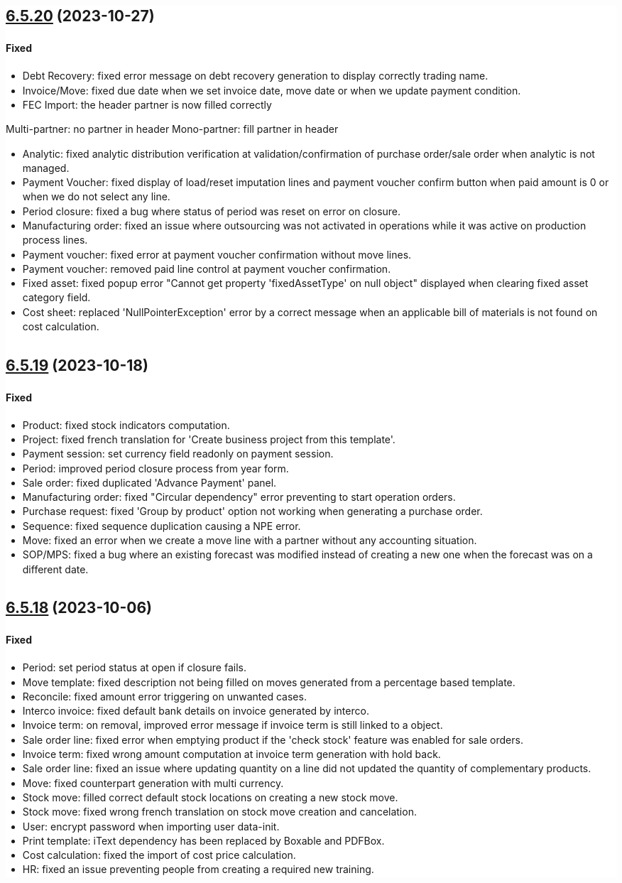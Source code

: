 ## [6.5.20] (2023-10-27)

#### Fixed

* Debt Recovery: fixed error message on debt recovery generation to display correctly trading name.
* Invoice/Move: fixed due date when we set invoice date, move date or when we update payment condition.
* FEC Import: the header partner is now filled correctly

Multi-partner: no partner in header
Mono-partner: fill partner in header

* Analytic: fixed analytic distribution verification at validation/confirmation of purchase order/sale order when analytic is not managed.
* Payment Voucher: fixed display of load/reset imputation lines and payment voucher confirm button when paid amount is 0 or when we do not select any line.
* Period closure: fixed a bug where status of period was reset on error on closure.
* Manufacturing order: fixed an issue where outsourcing was not activated in operations while it was active on production process lines.
* Payment voucher: fixed error at payment voucher confirmation without move lines.
* Payment voucher: removed paid line control at payment voucher confirmation.
* Fixed asset: fixed popup error "Cannot get property 'fixedAssetType' on null object" displayed when clearing fixed asset category field.
* Cost sheet: replaced 'NullPointerException' error by a correct message when an applicable bill of materials is not found on cost calculation.

## [6.5.19] (2023-10-18)

#### Fixed

* Product: fixed stock indicators computation.
* Project: fixed french translation for 'Create business project from this template'.
* Payment session: set currency field readonly on payment session.
* Period: improved period closure process from year form.
* Sale order: fixed duplicated 'Advance Payment' panel.
* Manufacturing order: fixed "Circular dependency" error preventing to start operation orders.
* Purchase request: fixed 'Group by product' option not working when generating a purchase order.
* Sequence: fixed sequence duplication causing a NPE error.
* Move: fixed an error when we create a move line with a partner without any accounting situation.
* SOP/MPS: fixed a bug where an existing forecast was modified instead of creating a new one when the forecast was on a different date.

## [6.5.18] (2023-10-06)

#### Fixed

* Period: set period status at open if closure fails.
* Move template: fixed description not being filled on moves generated from a percentage based template.
* Reconcile: fixed amount error triggering on unwanted cases.
* Interco invoice: fixed default bank details on invoice generated by interco.
* Invoice term: on removal, improved error message if invoice term is still linked to a object.
* Sale order line: fixed error when emptying product if the 'check stock' feature was enabled for sale orders.
* Invoice term: fixed wrong amount computation at invoice term generation with hold back.
* Sale order line: fixed an issue where updating quantity on a line did not updated the quantity of complementary products.
* Move: fixed counterpart generation with multi currency.
* Stock move: filled correct default stock locations on creating a new stock move.
* Stock move: fixed wrong french translation on stock move creation and cancelation.
* User: encrypt password when importing user data-init.
* Print template: iText dependency has been replaced by Boxable and PDFBox.
* Cost calculation: fixed the import of cost price calculation.
* HR: fixed an issue preventing people from creating a required new training.

[6.5.25]: https://github.com/axelor/axelor-open-suite/compare/v6.5.24...v6.5.25
[6.5.24]: https://github.com/axelor/axelor-open-suite/compare/v6.5.23...v6.5.24
[6.5.23]: https://github.com/axelor/axelor-open-suite/compare/v6.5.22...v6.5.23
[6.5.22]: https://github.com/axelor/axelor-open-suite/compare/v6.5.21...v6.5.22
[6.5.21]: https://github.com/axelor/axelor-open-suite/compare/v6.5.20...v6.5.21
[6.5.20]: https://github.com/axelor/axelor-open-suite/compare/v6.5.19...v6.5.20
[6.5.19]: https://github.com/axelor/axelor-open-suite/compare/v6.5.18...v6.5.19
[6.5.18]: https://github.com/axelor/axelor-open-suite/compare/v6.5.17...v6.5.18
[6.5.17]: https://github.com/axelor/axelor-open-suite/compare/v6.5.16...v6.5.17
[6.5.16]: https://github.com/axelor/axelor-open-suite/compare/v6.5.15...v6.5.16
[6.5.15]: https://github.com/axelor/axelor-open-suite/compare/v6.5.14...v6.5.15
[6.5.14]: https://github.com/axelor/axelor-open-suite/compare/v6.5.13...v6.5.14
[6.5.13]: https://github.com/axelor/axelor-open-suite/compare/v6.5.12...v6.5.13
[6.5.12]: https://github.com/axelor/axelor-open-suite/compare/v6.5.11...v6.5.12
[6.5.11]: https://github.com/axelor/axelor-open-suite/compare/v6.5.10...v6.5.11
[6.5.10]: https://github.com/axelor/axelor-open-suite/compare/v6.5.9...v6.5.10
[6.5.9]: https://github.com/axelor/axelor-open-suite/compare/v6.5.8...v6.5.9
[6.5.8]: https://github.com/axelor/axelor-open-suite/compare/v6.5.7...v6.5.8
[6.5.7]: https://github.com/axelor/axelor-open-suite/compare/v6.5.6...v6.5.7
[6.5.6]: https://github.com/axelor/axelor-open-suite/compare/v6.5.5...v6.5.6
[6.5.5]: https://github.com/axelor/axelor-open-suite/compare/v6.5.4...v6.5.5
[6.5.4]: https://github.com/axelor/axelor-open-suite/compare/v6.5.3...v6.5.4
[6.5.3]: https://github.com/axelor/axelor-open-suite/compare/v6.5.2...v6.5.3
[6.5.2]: https://github.com/axelor/axelor-open-suite/compare/v6.5.1...v6.5.2
[6.5.1]: https://github.com/axelor/axelor-open-suite/compare/v6.5.0...v6.5.1
[6.5.0]: https://github.com/axelor/axelor-open-suite/compare/v6.4.6...v6.5.0